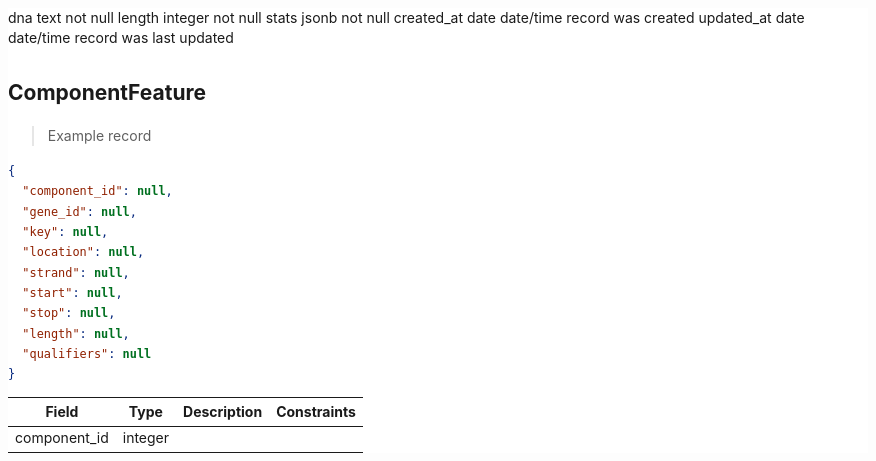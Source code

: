 </tr>
<tr>
<td>dna</td>
<td>text</td>
<td></td>
<td>not null</td>
</tr>
<tr>
<td>length</td>
<td>integer</td>
<td></td>
<td>not null</td>
</tr>
<tr>
<td>stats</td>
<td>jsonb</td>
<td></td>
<td>not null</td>
</tr>
<tr>
<td>created_at</td>
<td>date</td>
<td>date/time record was created</td>
<td></td>
</tr>
<tr>
<td>updated_at</td>
<td>date</td>
<td>date/time record was last updated</td>
<td></td>
</tr>
</tbody>
</table>

## ComponentFeature
> Example record

```json
{
  "component_id": null,
  "gene_id": null,
  "key": null,
  "location": null,
  "strand": null,
  "start": null,
  "stop": null,
  "length": null,
  "qualifiers": null
}
```

<table>
<thead>
<tr>
<th>Field</th>
<th>Type</th>
<th>Description</th>
<th>Constraints</th>
</tr>
</thead>
<tbody>
<tr>
<td>component_id</td>
<td>integer</td>